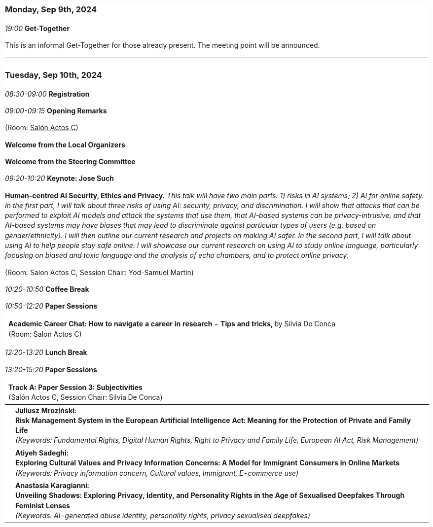### Monday, Sep 9th, 2024

*19:00* **Get-Together**

This is an informal Get-Together for those already present. The meeting point will be announced.


<hr/>

### Tuesday, Sep 10th, 2024

*08:30-09:00* **Registration**

*09:00-09:15* **Opening Remarks**

(Room: [Salón Actos C](https://maps.app.goo.gl/RScQYb4pYSTtePgB6))

**Welcome from the Local Organizers**

**Welcome from the Steering Committee**

*09:20-10:20* **Keynote: Jose Such**

**Human-centred AI Security, Ethics and Privacy.** *This talk will have two main parts: 1) risks in AI systems; 2) AI for online safety. In the first part, I will talk about three risks of using AI: security, privacy, and discrimination. I will show that attacks that can be performed to exploit AI models and attack the systems that use them, that AI-based systems can be privacy-intrusive, and that AI-based systems may have biases that may lead to discriminate against particular types of users (e.g. based on gender/ethnicity). I will then outline our current research and projects on making AI safer. In the second part, I will talk about using AI to help people stay safe online. I will showcase our current research on using AI to study online language, particularly focusing on biased and toxic language and the analysis of echo chambers, and to protect online privacy.*

(Room: Salon Actos C, Session Chair: Yod-Samuel Martín) 

*10:20-10:50* **Coffee Break**

*10:50-12:20* **Paper Sessions**

<table>
<thead><tr><td colspan="3"><b>Academic Career Chat: How to navigate a career in research - Tips and tricks,</b> by Silvia De Conca<br/>(Room: Salon Actos C)</td></tr></thead>
</table>

*12:20-13:20* **Lunch Break**

*13:20-15:20* **Paper Sessions**

<table>
<thead><tr><td colspan="3"><b>Track A: Paper Session 3: Subjectivities </b><br/>(Salón Actos C, Session Chair: Silvia De Conca)</td></tr></thead>
<tbody>
<tr><td> </td><td> <b>Juliusz Mroziński:</b><br/> <b>Risk Management System in the European Artificial Intelligence Act: Meaning for the Protection of Private and Family Life</b><br /><i>(Keywords: Fundamental Rights, Digital Human Rights, Right to Privacy and Family Life, European AI Act, Risk Management)</i> </td><td> </td></tr>
<tr><td> </td><td> <b>Atiyeh Sadeghi:</b><br/> <b>Exploring Cultural Values and Privacy Information Concerns: A Model for Immigrant Consumers in Online Markets</b><br /><i>(Keywords: Privacy information concern, Cultural values, Immigrant, E-commerce use)</i> </td><td> </td></tr>
<tr><td> </td><td> <b>Anastasia Karagianni:</b><br/> <b>Unveiling Shadows: Exploring Privacy, Identity, and Personality Rights in the Age of Sexualised Deepfakes Through Feminist Lenses</b><br /><i>(Keywords: AI-generated abuse
identity, personality rights, privacy sexualised deepfakes)</i> </td><td> </td></tr>
</tbody>
</table>
